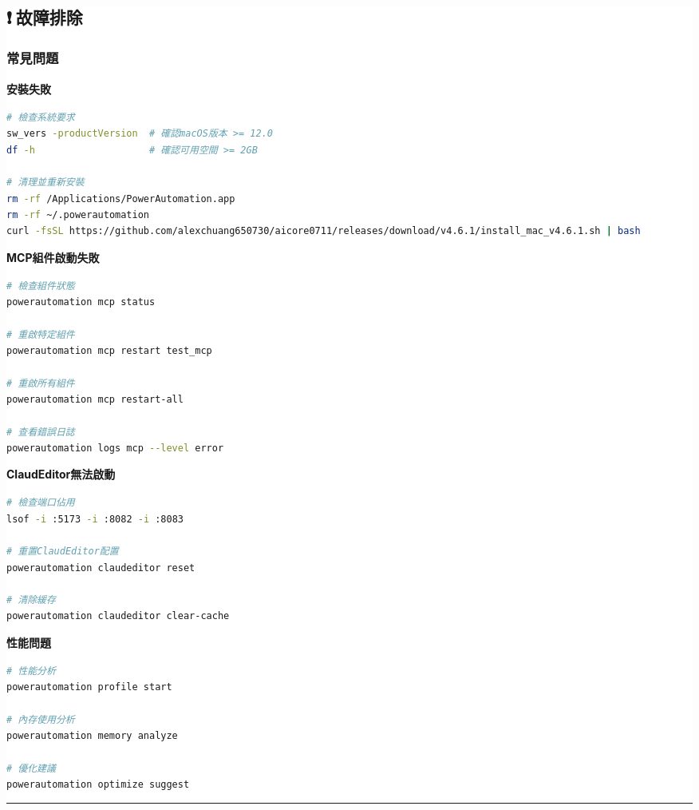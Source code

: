 
## ❗ 故障排除

### 常見問題

**安裝失敗**
```bash
# 檢查系統要求
sw_vers -productVersion  # 確認macOS版本 >= 12.0
df -h                    # 確認可用空間 >= 2GB

# 清理並重新安裝
rm -rf /Applications/PowerAutomation.app
rm -rf ~/.powerautomation
curl -fsSL https://github.com/alexchuang650730/aicore0711/releases/download/v4.6.1/install_mac_v4.6.1.sh | bash
```

**MCP組件啟動失敗**
```bash
# 檢查組件狀態
powerautomation mcp status

# 重啟特定組件
powerautomation mcp restart test_mcp

# 重啟所有組件
powerautomation mcp restart-all

# 查看錯誤日誌
powerautomation logs mcp --level error
```

**ClaudEditor無法啟動**
```bash
# 檢查端口佔用
lsof -i :5173 -i :8082 -i :8083

# 重置ClaudEditor配置
powerautomation claudeditor reset

# 清除緩存
powerautomation claudeditor clear-cache
```

**性能問題**
```bash
# 性能分析
powerautomation profile start

# 內存使用分析
powerautomation memory analyze

# 優化建議
powerautomation optimize suggest
```

---